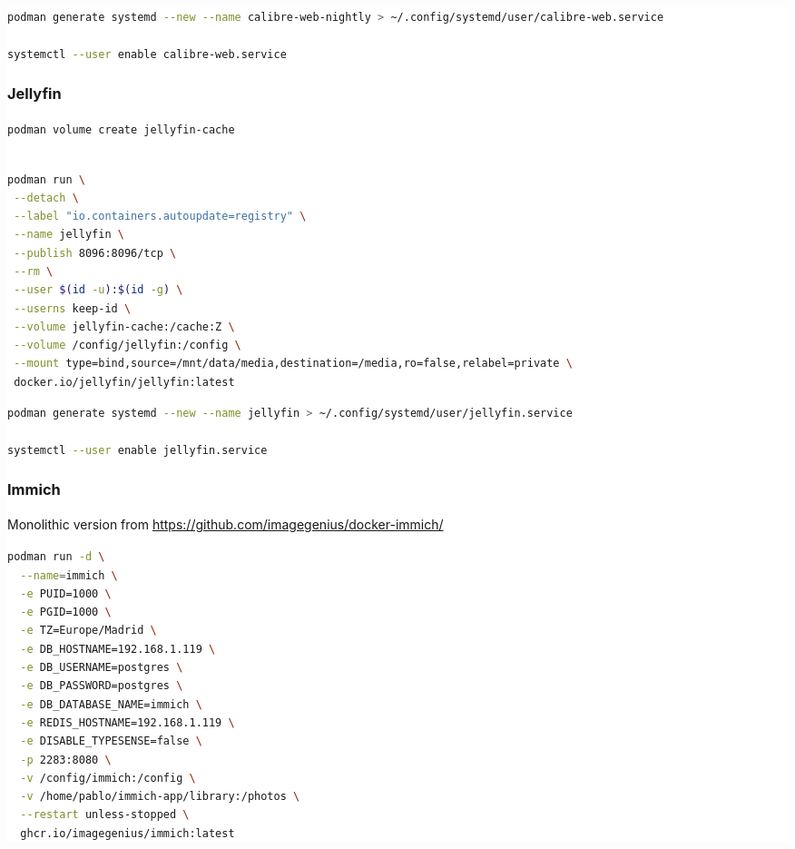 ```sh
podman generate systemd --new --name calibre-web-nightly > ~/.config/systemd/user/calibre-web.service

systemctl --user enable calibre-web.service
```

### Jellyfin

```sh
podman volume create jellyfin-cache
```

```sh

podman run \
 --detach \
 --label "io.containers.autoupdate=registry" \
 --name jellyfin \
 --publish 8096:8096/tcp \
 --rm \
 --user $(id -u):$(id -g) \
 --userns keep-id \
 --volume jellyfin-cache:/cache:Z \
 --volume /config/jellyfin:/config \
 --mount type=bind,source=/mnt/data/media,destination=/media,ro=false,relabel=private \
 docker.io/jellyfin/jellyfin:latest
```

```sh
podman generate systemd --new --name jellyfin > ~/.config/systemd/user/jellyfin.service

systemctl --user enable jellyfin.service
```

### Immich

Monolithic version from https://github.com/imagegenius/docker-immich/

```sh
podman run -d \
  --name=immich \
  -e PUID=1000 \
  -e PGID=1000 \
  -e TZ=Europe/Madrid \
  -e DB_HOSTNAME=192.168.1.119 \
  -e DB_USERNAME=postgres \
  -e DB_PASSWORD=postgres \
  -e DB_DATABASE_NAME=immich \
  -e REDIS_HOSTNAME=192.168.1.119 \
  -e DISABLE_TYPESENSE=false \
  -p 2283:8080 \
  -v /config/immich:/config \
  -v /home/pablo/immich-app/library:/photos \
  --restart unless-stopped \
  ghcr.io/imagegenius/immich:latest
```
